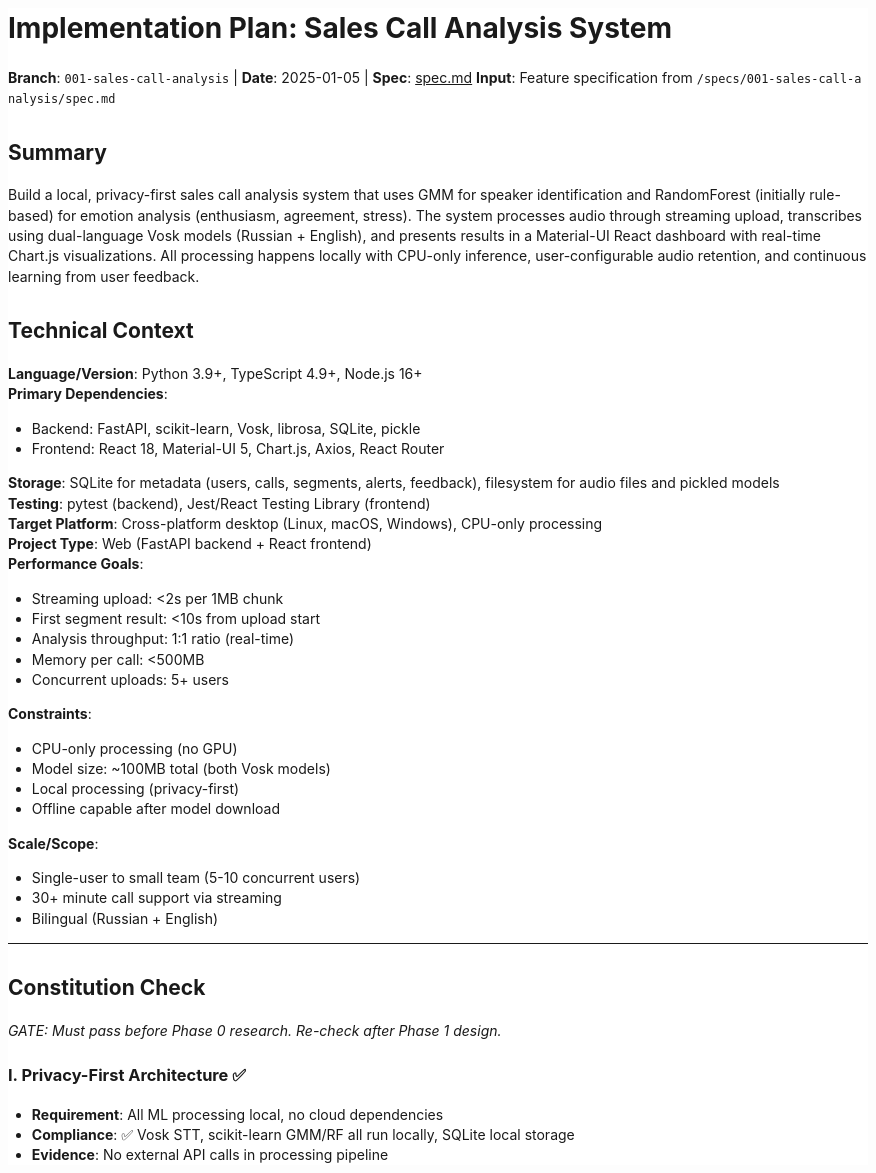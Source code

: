 # Implementation Plan: Sales Call Analysis System

**Branch**: `001-sales-call-analysis` | **Date**: 2025-01-05 | **Spec**: [spec.md](./spec.md)
**Input**: Feature specification from `/specs/001-sales-call-analysis/spec.md`

## Summary

Build a local, privacy-first sales call analysis system that uses GMM for speaker identification and RandomForest (initially rule-based) for emotion analysis (enthusiasm, agreement, stress). The system processes audio through streaming upload, transcribes using dual-language Vosk models (Russian + English), and presents results in a Material-UI React dashboard with real-time Chart.js visualizations. All processing happens locally with CPU-only inference, user-configurable audio retention, and continuous learning from user feedback.

## Technical Context

**Language/Version**: Python 3.9+, TypeScript 4.9+, Node.js 16+  
**Primary Dependencies**: 
- Backend: FastAPI, scikit-learn, Vosk, librosa, SQLite, pickle
- Frontend: React 18, Material-UI 5, Chart.js, Axios, React Router

**Storage**: SQLite for metadata (users, calls, segments, alerts, feedback), filesystem for audio files and pickled models  
**Testing**: pytest (backend), Jest/React Testing Library (frontend)  
**Target Platform**: Cross-platform desktop (Linux, macOS, Windows), CPU-only processing  
**Project Type**: Web (FastAPI backend + React frontend)  
**Performance Goals**: 
- Streaming upload: <2s per 1MB chunk
- First segment result: <10s from upload start
- Analysis throughput: 1:1 ratio (real-time)
- Memory per call: <500MB
- Concurrent uploads: 5+ users

**Constraints**: 
- CPU-only processing (no GPU)
- Model size: ~100MB total (both Vosk models)
- Local processing (privacy-first)
- Offline capable after model download

**Scale/Scope**: 
- Single-user to small team (5-10 concurrent users)
- 30+ minute call support via streaming
- Bilingual (Russian + English)

---

## Constitution Check
*GATE: Must pass before Phase 0 research. Re-check after Phase 1 design.*

### I. Privacy-First Architecture ✅
- **Requirement**: All ML processing local, no cloud dependencies
- **Compliance**: ✅ Vosk STT, scikit-learn GMM/RF all run locally, SQLite local storage
- **Evidence**: No external API calls in processing pipeline
